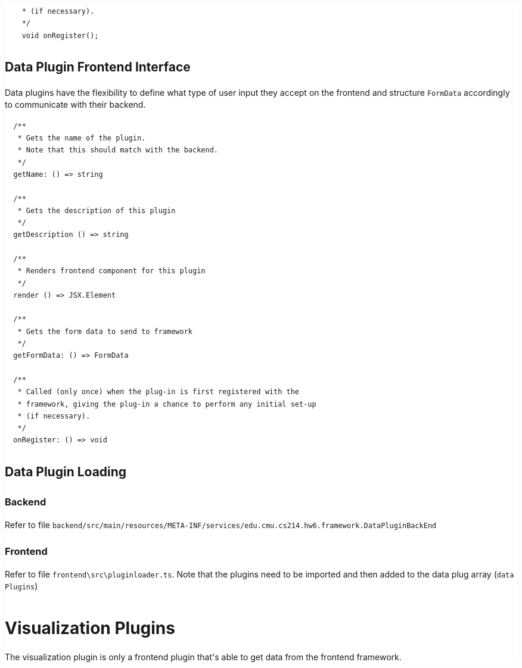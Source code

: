 ```
    * (if necessary).
    */
    void onRegister();
```

## Data Plugin Frontend Interface
Data plugins have the flexibility to define what type of user input they accept on the frontend and structure `FormData` accordingly to communicate with their backend.

```
  /**
   * Gets the name of the plugin. 
   * Note that this should match with the backend.
   */
  getName: () => string

  /**
   * Gets the description of this plugin
   */
  getDescription () => string 

  /**
   * Renders frontend component for this plugin
   */
  render () => JSX.Element
  
  /**
   * Gets the form data to send to framework
   */
  getFormData: () => FormData

  /**
   * Called (only once) when the plug-in is first registered with the
   * framework, giving the plug-in a chance to perform any initial set-up
   * (if necessary).
   */
  onRegister: () => void
```
## Data Plugin Loading
### Backend
Refer to file `backend/src/main/resources/META-INF/services/edu.cmu.cs214.hw6.framework.DataPluginBackEnd`
### Frontend
Refer to file `frontend\src\pluginloader.ts`. Note that the plugins need to be imported and then added to the data plug array (`dataPlugins`) 

# Visualization Plugins
The visualization plugin is only a frontend plugin that's able to get data from the frontend framework.
